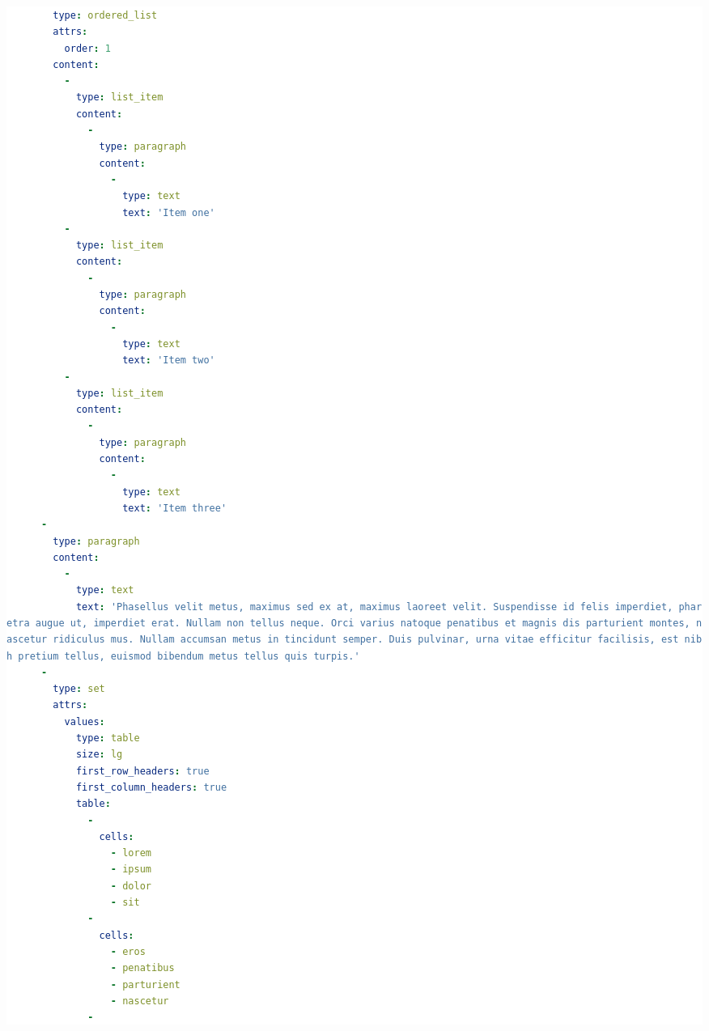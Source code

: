 ```yaml
        type: ordered_list
        attrs:
          order: 1
        content:
          -
            type: list_item
            content:
              -
                type: paragraph
                content:
                  -
                    type: text
                    text: 'Item one'
          -
            type: list_item
            content:
              -
                type: paragraph
                content:
                  -
                    type: text
                    text: 'Item two'
          -
            type: list_item
            content:
              -
                type: paragraph
                content:
                  -
                    type: text
                    text: 'Item three'
      -
        type: paragraph
        content:
          -
            type: text
            text: 'Phasellus velit metus, maximus sed ex at, maximus laoreet velit. Suspendisse id felis imperdiet, pharetra augue ut, imperdiet erat. Nullam non tellus neque. Orci varius natoque penatibus et magnis dis parturient montes, nascetur ridiculus mus. Nullam accumsan metus in tincidunt semper. Duis pulvinar, urna vitae efficitur facilisis, est nibh pretium tellus, euismod bibendum metus tellus quis turpis.'
      -
        type: set
        attrs:
          values:
            type: table
            size: lg
            first_row_headers: true
            first_column_headers: true
            table:
              -
                cells:
                  - lorem
                  - ipsum
                  - dolor
                  - sit
              -
                cells:
                  - eros
                  - penatibus
                  - parturient
                  - nascetur
              -
```